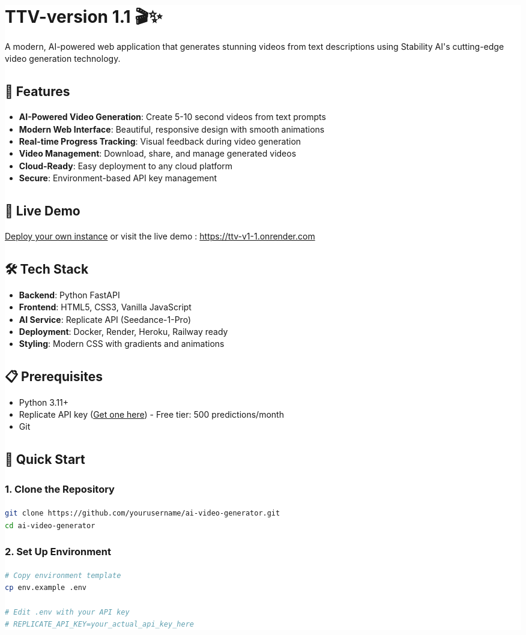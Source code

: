 # TTV-version 1.1 🎬✨

A modern, AI-powered web application that generates stunning videos from text descriptions using Stability AI's cutting-edge video generation technology.

## 🌟 Features

- **AI-Powered Video Generation**: Create 5-10 second videos from text prompts
- **Modern Web Interface**: Beautiful, responsive design with smooth animations
- **Real-time Progress Tracking**: Visual feedback during video generation
- **Video Management**: Download, share, and manage generated videos
- **Cloud-Ready**: Easy deployment to any cloud platform
- **Secure**: Environment-based API key management

## 🚀 Live Demo

[Deploy your own instance](#deployment) or visit the live demo : https://ttv-v1-1.onrender.com

## 🛠️ Tech Stack

- **Backend**: Python FastAPI
- **Frontend**: HTML5, CSS3, Vanilla JavaScript
- **AI Service**: Replicate API (Seedance-1-Pro)
- **Deployment**: Docker, Render, Heroku, Railway ready
- **Styling**: Modern CSS with gradients and animations

## 📋 Prerequisites

- Python 3.11+
- Replicate API key ([Get one here](https://replicate.com/account/api-tokens)) - Free tier: 500 predictions/month
- Git

## 🚀 Quick Start

### 1. Clone the Repository

```bash
git clone https://github.com/yourusername/ai-video-generator.git
cd ai-video-generator
```

### 2. Set Up Environment

```bash
# Copy environment template
cp env.example .env

# Edit .env with your API key
# REPLICATE_API_KEY=your_actual_api_key_here
```
